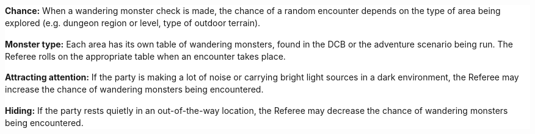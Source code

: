 **Chance:** When a wandering monster check is made, the chance of a random encounter depends on the type of area being explored (e.g. dungeon region or level, type of outdoor terrain).

**Monster type:** Each area has its own table of wandering monsters, found in the DCB or the adventure scenario being run. The Referee rolls on the appropriate table when an encounter takes place.

**Attracting attention:** If the party is making a lot of noise or carrying bright light sources in a dark environment, the Referee may increase the chance of wandering monsters being encountered.

**Hiding:** If the party rests quietly in an out-of-the-way location, the Referee may decrease the chance of wandering monsters being encountered.